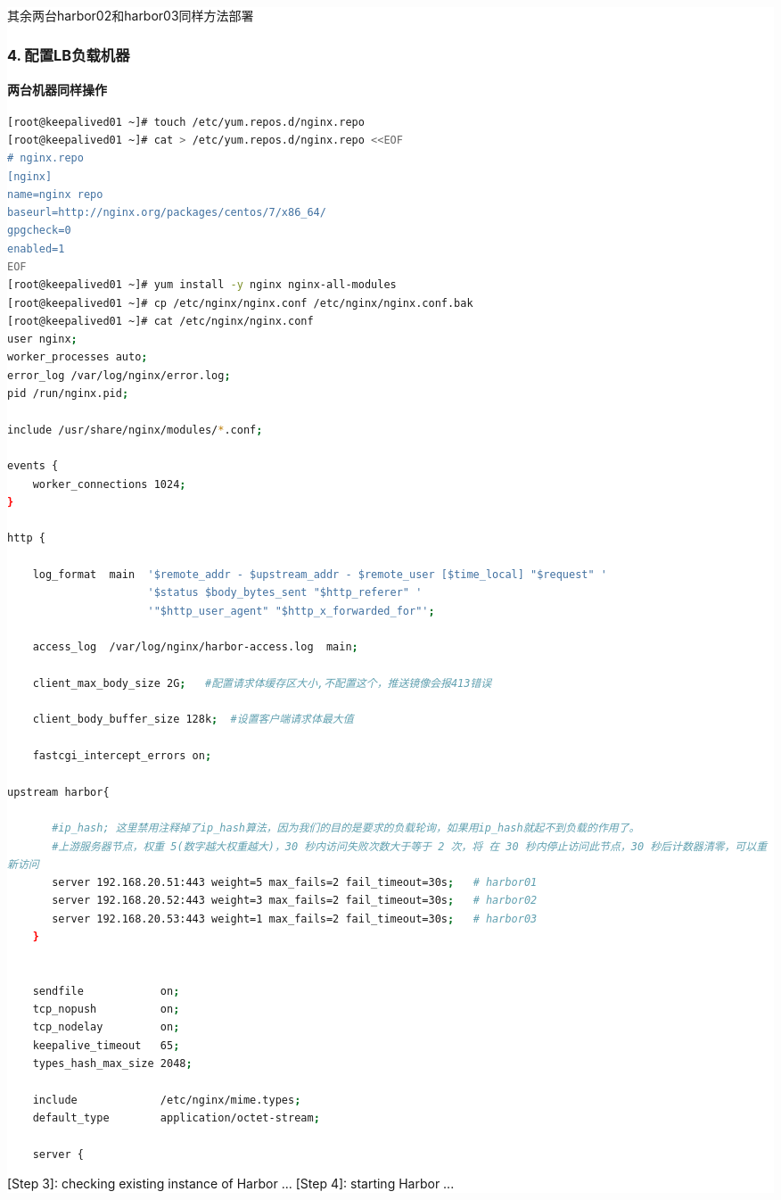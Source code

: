 其余两台harbor02和harbor03同样方法部署

### 4. 配置LB负载机器

**两台机器同样操作**

```sh
[root@keepalived01 ~]# touch /etc/yum.repos.d/nginx.repo
[root@keepalived01 ~]# cat > /etc/yum.repos.d/nginx.repo <<EOF
# nginx.repo
[nginx]
name=nginx repo
baseurl=http://nginx.org/packages/centos/7/x86_64/
gpgcheck=0
enabled=1
EOF
[root@keepalived01 ~]# yum install -y nginx nginx-all-modules
[root@keepalived01 ~]# cp /etc/nginx/nginx.conf /etc/nginx/nginx.conf.bak
[root@keepalived01 ~]# cat /etc/nginx/nginx.conf
user nginx;
worker_processes auto;
error_log /var/log/nginx/error.log;
pid /run/nginx.pid;

include /usr/share/nginx/modules/*.conf;

events {
    worker_connections 1024;
}

http {

    log_format  main  '$remote_addr - $upstream_addr - $remote_user [$time_local] "$request" '
                      '$status $body_bytes_sent "$http_referer" '
                      '"$http_user_agent" "$http_x_forwarded_for"';

    access_log  /var/log/nginx/harbor-access.log  main;

    client_max_body_size 2G;   #配置请求体缓存区大小,不配置这个，推送镜像会报413错误

    client_body_buffer_size 128k;  #设置客户端请求体最大值

    fastcgi_intercept_errors on;

upstream harbor{

       #ip_hash; 这里禁用注释掉了ip_hash算法，因为我们的目的是要求的负载轮询，如果用ip_hash就起不到负载的作用了。
       #上游服务器节点，权重 5(数字越大权重越大)，30 秒内访问失败次数大于等于 2 次，将 在 30 秒内停止访问此节点，30 秒后计数器清零，可以重新访问
       server 192.168.20.51:443 weight=5 max_fails=2 fail_timeout=30s;   # harbor01
       server 192.168.20.52:443 weight=3 max_fails=2 fail_timeout=30s;   # harbor02
       server 192.168.20.53:443 weight=1 max_fails=2 fail_timeout=30s;   # harbor03
    }


    sendfile            on;
    tcp_nopush          on;
    tcp_nodelay         on;
    keepalive_timeout   65;
    types_hash_max_size 2048;

    include             /etc/nginx/mime.types;
    default_type        application/octet-stream;

    server {
```

[Step 3]: checking existing instance of Harbor ...
[Step 4]: starting Harbor ...
